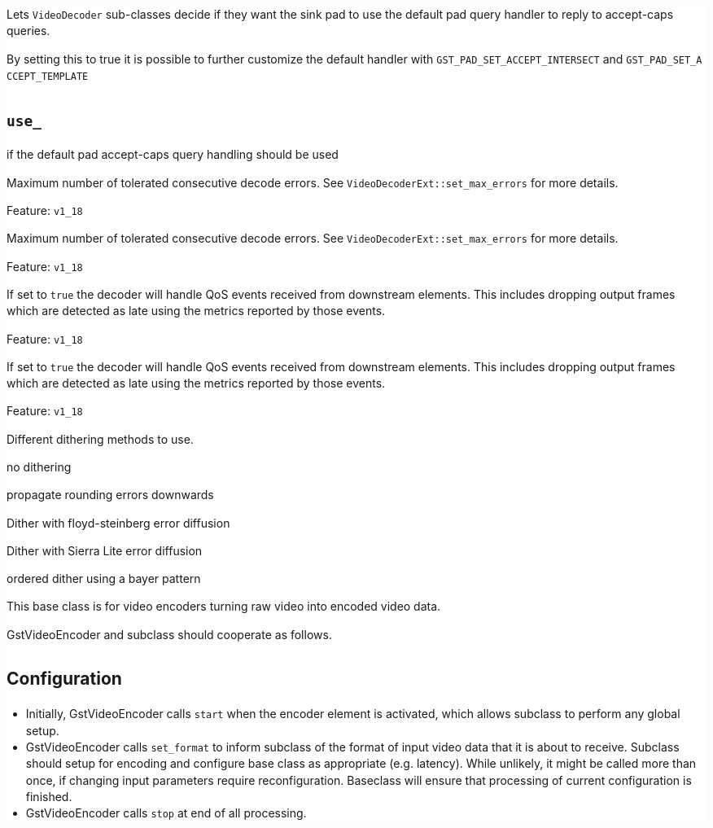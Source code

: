 Lets `VideoDecoder` sub-classes decide if they want the sink pad
to use the default pad query handler to reply to accept-caps queries.

By setting this to true it is possible to further customize the default
handler with `GST_PAD_SET_ACCEPT_INTERSECT` and
`GST_PAD_SET_ACCEPT_TEMPLATE`
## `use_`
if the default pad accept-caps query handling should be used

Maximum number of tolerated consecutive decode errors. See
`VideoDecoderExt::set_max_errors` for more details.

Feature: `v1_18`


Maximum number of tolerated consecutive decode errors. See
`VideoDecoderExt::set_max_errors` for more details.

Feature: `v1_18`


If set to `true` the decoder will handle QoS events received
from downstream elements.
This includes dropping output frames which are detected as late
using the metrics reported by those events.

Feature: `v1_18`


If set to `true` the decoder will handle QoS events received
from downstream elements.
This includes dropping output frames which are detected as late
using the metrics reported by those events.

Feature: `v1_18`


Different dithering methods to use.

no dithering

propagate rounding errors downwards

Dither with floyd-steinberg error diffusion

Dither with Sierra Lite error diffusion

ordered dither using a bayer pattern

This base class is for video encoders turning raw video into
encoded video data.

GstVideoEncoder and subclass should cooperate as follows.

## Configuration

 * Initially, GstVideoEncoder calls `start` when the encoder element
 is activated, which allows subclass to perform any global setup.
 * GstVideoEncoder calls `set_format` to inform subclass of the format
 of input video data that it is about to receive. Subclass should
 setup for encoding and configure base class as appropriate
 (e.g. latency). While unlikely, it might be called more than once,
 if changing input parameters require reconfiguration. Baseclass
 will ensure that processing of current configuration is finished.
 * GstVideoEncoder calls `stop` at end of all processing.

